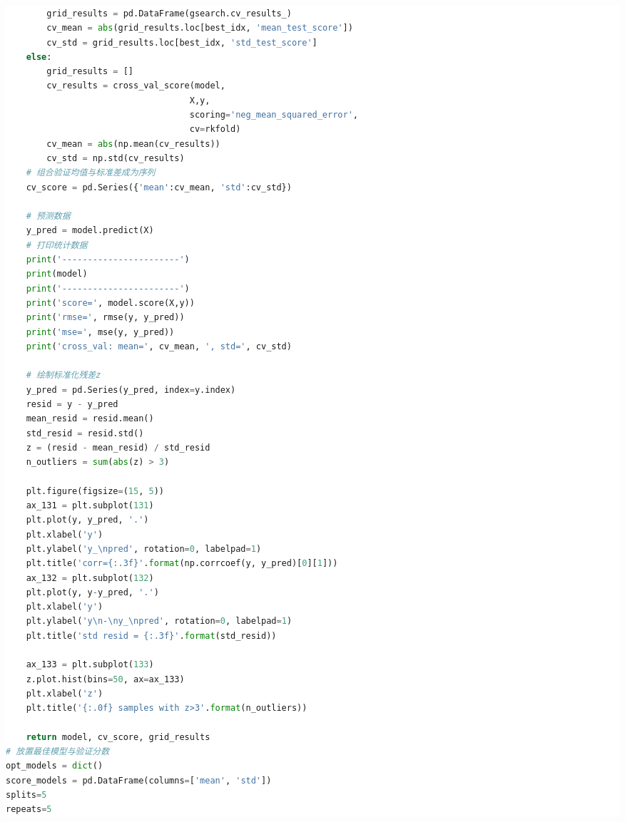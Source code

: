 ```python
        grid_results = pd.DataFrame(gsearch.cv_results_)
        cv_mean = abs(grid_results.loc[best_idx, 'mean_test_score'])
        cv_std = grid_results.loc[best_idx, 'std_test_score']
    else:
        grid_results = []
        cv_results = cross_val_score(model,
                                    X,y,
                                    scoring='neg_mean_squared_error',
                                    cv=rkfold)
        cv_mean = abs(np.mean(cv_results))
        cv_std = np.std(cv_results)
    # 组合验证均值与标准差成为序列
    cv_score = pd.Series({'mean':cv_mean, 'std':cv_std})
    
    # 预测数据
    y_pred = model.predict(X)
    # 打印统计数据
    print('-----------------------')
    print(model)
    print('-----------------------')
    print('score=', model.score(X,y))
    print('rmse=', rmse(y, y_pred))
    print('mse=', mse(y, y_pred))
    print('cross_val: mean=', cv_mean, ', std=', cv_std)
    
    # 绘制标准化残差z
    y_pred = pd.Series(y_pred, index=y.index)
    resid = y - y_pred
    mean_resid = resid.mean()
    std_resid = resid.std()
    z = (resid - mean_resid) / std_resid
    n_outliers = sum(abs(z) > 3)
    
    plt.figure(figsize=(15, 5))
    ax_131 = plt.subplot(131)
    plt.plot(y, y_pred, '.')
    plt.xlabel('y')
    plt.ylabel('y_\npred', rotation=0, labelpad=1)
    plt.title('corr={:.3f}'.format(np.corrcoef(y, y_pred)[0][1]))
    ax_132 = plt.subplot(132)
    plt.plot(y, y-y_pred, '.')
    plt.xlabel('y')
    plt.ylabel('y\n-\ny_\npred', rotation=0, labelpad=1)
    plt.title('std resid = {:.3f}'.format(std_resid))
    
    ax_133 = plt.subplot(133)
    z.plot.hist(bins=50, ax=ax_133)
    plt.xlabel('z')
    plt.title('{:.0f} samples with z>3'.format(n_outliers))
    
    return model, cv_score, grid_results
# 放置最佳模型与验证分数
opt_models = dict()
score_models = pd.DataFrame(columns=['mean', 'std'])
splits=5
repeats=5
```
